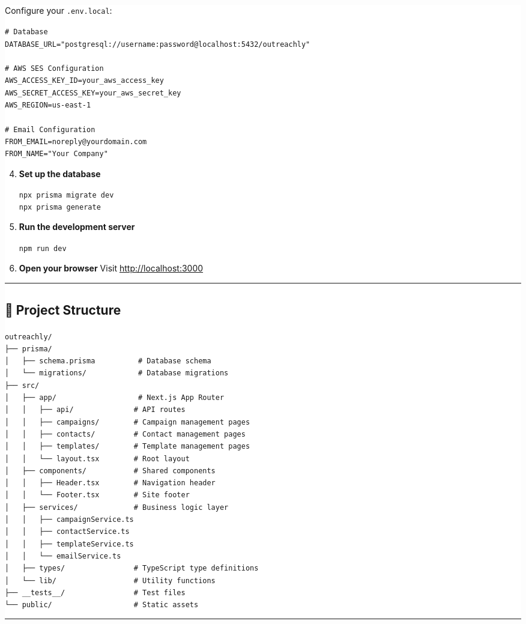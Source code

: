    Configure your `.env.local`:
   ```env
   # Database
   DATABASE_URL="postgresql://username:password@localhost:5432/outreachly"
   
   # AWS SES Configuration
   AWS_ACCESS_KEY_ID=your_aws_access_key
   AWS_SECRET_ACCESS_KEY=your_aws_secret_key
   AWS_REGION=us-east-1
   
   # Email Configuration
   FROM_EMAIL=noreply@yourdomain.com
   FROM_NAME="Your Company"
   ```

4. **Set up the database**
   ```bash
   npx prisma migrate dev
   npx prisma generate
   ```

5. **Run the development server**
   ```bash
   npm run dev
   ```

6. **Open your browser**
   Visit [http://localhost:3000](http://localhost:3000)

---

## 📁 Project Structure

```
outreachly/
├── prisma/
│   ├── schema.prisma          # Database schema
│   └── migrations/            # Database migrations
├── src/
│   ├── app/                   # Next.js App Router
│   │   ├── api/              # API routes
│   │   ├── campaigns/        # Campaign management pages
│   │   ├── contacts/         # Contact management pages
│   │   ├── templates/        # Template management pages
│   │   └── layout.tsx        # Root layout
│   ├── components/           # Shared components
│   │   ├── Header.tsx        # Navigation header
│   │   └── Footer.tsx        # Site footer
│   ├── services/             # Business logic layer
│   │   ├── campaignService.ts
│   │   ├── contactService.ts
│   │   ├── templateService.ts
│   │   └── emailService.ts
│   ├── types/                # TypeScript type definitions
│   └── lib/                  # Utility functions
├── __tests__/                # Test files
└── public/                   # Static assets
```

---